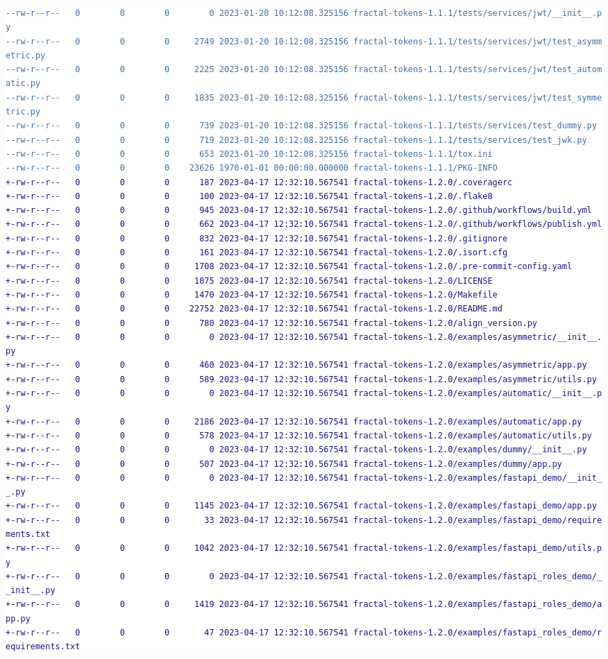 ```diff
--rw-r--r--   0        0        0        0 2023-01-20 10:12:08.325156 fractal-tokens-1.1.1/tests/services/jwt/__init__.py
--rw-r--r--   0        0        0     2749 2023-01-20 10:12:08.325156 fractal-tokens-1.1.1/tests/services/jwt/test_asymmetric.py
--rw-r--r--   0        0        0     2225 2023-01-20 10:12:08.325156 fractal-tokens-1.1.1/tests/services/jwt/test_automatic.py
--rw-r--r--   0        0        0     1835 2023-01-20 10:12:08.325156 fractal-tokens-1.1.1/tests/services/jwt/test_symmetric.py
--rw-r--r--   0        0        0      739 2023-01-20 10:12:08.325156 fractal-tokens-1.1.1/tests/services/test_dummy.py
--rw-r--r--   0        0        0      719 2023-01-20 10:12:08.325156 fractal-tokens-1.1.1/tests/services/test_jwk.py
--rw-r--r--   0        0        0      653 2023-01-20 10:12:08.325156 fractal-tokens-1.1.1/tox.ini
--rw-r--r--   0        0        0    23626 1970-01-01 00:00:00.000000 fractal-tokens-1.1.1/PKG-INFO
+-rw-r--r--   0        0        0      187 2023-04-17 12:32:10.567541 fractal-tokens-1.2.0/.coveragerc
+-rw-r--r--   0        0        0      100 2023-04-17 12:32:10.567541 fractal-tokens-1.2.0/.flake8
+-rw-r--r--   0        0        0      945 2023-04-17 12:32:10.567541 fractal-tokens-1.2.0/.github/workflows/build.yml
+-rw-r--r--   0        0        0      662 2023-04-17 12:32:10.567541 fractal-tokens-1.2.0/.github/workflows/publish.yml
+-rw-r--r--   0        0        0      832 2023-04-17 12:32:10.567541 fractal-tokens-1.2.0/.gitignore
+-rw-r--r--   0        0        0      161 2023-04-17 12:32:10.567541 fractal-tokens-1.2.0/.isort.cfg
+-rw-r--r--   0        0        0     1708 2023-04-17 12:32:10.567541 fractal-tokens-1.2.0/.pre-commit-config.yaml
+-rw-r--r--   0        0        0     1075 2023-04-17 12:32:10.567541 fractal-tokens-1.2.0/LICENSE
+-rw-r--r--   0        0        0     1470 2023-04-17 12:32:10.567541 fractal-tokens-1.2.0/Makefile
+-rw-r--r--   0        0        0    22752 2023-04-17 12:32:10.567541 fractal-tokens-1.2.0/README.md
+-rw-r--r--   0        0        0      780 2023-04-17 12:32:10.567541 fractal-tokens-1.2.0/align_version.py
+-rw-r--r--   0        0        0        0 2023-04-17 12:32:10.567541 fractal-tokens-1.2.0/examples/asymmetric/__init__.py
+-rw-r--r--   0        0        0      460 2023-04-17 12:32:10.567541 fractal-tokens-1.2.0/examples/asymmetric/app.py
+-rw-r--r--   0        0        0      589 2023-04-17 12:32:10.567541 fractal-tokens-1.2.0/examples/asymmetric/utils.py
+-rw-r--r--   0        0        0        0 2023-04-17 12:32:10.567541 fractal-tokens-1.2.0/examples/automatic/__init__.py
+-rw-r--r--   0        0        0     2186 2023-04-17 12:32:10.567541 fractal-tokens-1.2.0/examples/automatic/app.py
+-rw-r--r--   0        0        0      578 2023-04-17 12:32:10.567541 fractal-tokens-1.2.0/examples/automatic/utils.py
+-rw-r--r--   0        0        0        0 2023-04-17 12:32:10.567541 fractal-tokens-1.2.0/examples/dummy/__init__.py
+-rw-r--r--   0        0        0      507 2023-04-17 12:32:10.567541 fractal-tokens-1.2.0/examples/dummy/app.py
+-rw-r--r--   0        0        0        0 2023-04-17 12:32:10.567541 fractal-tokens-1.2.0/examples/fastapi_demo/__init__.py
+-rw-r--r--   0        0        0     1145 2023-04-17 12:32:10.567541 fractal-tokens-1.2.0/examples/fastapi_demo/app.py
+-rw-r--r--   0        0        0       33 2023-04-17 12:32:10.567541 fractal-tokens-1.2.0/examples/fastapi_demo/requirements.txt
+-rw-r--r--   0        0        0     1042 2023-04-17 12:32:10.567541 fractal-tokens-1.2.0/examples/fastapi_demo/utils.py
+-rw-r--r--   0        0        0        0 2023-04-17 12:32:10.567541 fractal-tokens-1.2.0/examples/fastapi_roles_demo/__init__.py
+-rw-r--r--   0        0        0     1419 2023-04-17 12:32:10.567541 fractal-tokens-1.2.0/examples/fastapi_roles_demo/app.py
+-rw-r--r--   0        0        0       47 2023-04-17 12:32:10.567541 fractal-tokens-1.2.0/examples/fastapi_roles_demo/requirements.txt
```